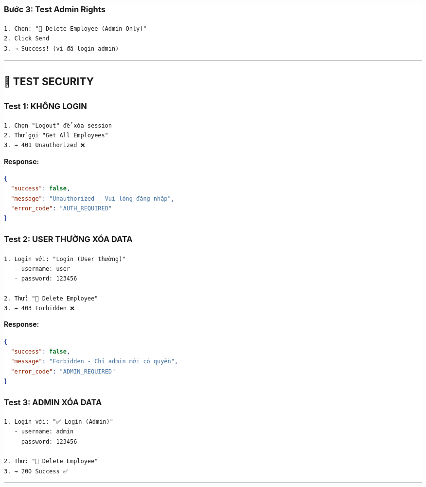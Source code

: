### **Bước 3: Test Admin Rights**

```
1. Chọn: "🔴 Delete Employee (Admin Only)"
2. Click Send
3. → Success! (vì đã login admin)
```

---

## 🔴 TEST SECURITY

### **Test 1: KHÔNG LOGIN**

```
1. Chọn "Logout" để xóa session
2. Thử gọi "Get All Employees"
3. → 401 Unauthorized ❌
```

**Response:**

```json
{
  "success": false,
  "message": "Unauthorized - Vui lòng đăng nhập",
  "error_code": "AUTH_REQUIRED"
}
```

### **Test 2: USER THƯỜNG XÓA DATA**

```
1. Login với: "Login (User thường)"
   - username: user
   - password: 123456

2. Thử: "🔴 Delete Employee"
3. → 403 Forbidden ❌
```

**Response:**

```json
{
  "success": false,
  "message": "Forbidden - Chỉ admin mới có quyền",
  "error_code": "ADMIN_REQUIRED"
}
```

### **Test 3: ADMIN XÓA DATA**

```
1. Login với: "✅ Login (Admin)"
   - username: admin
   - password: 123456

2. Thử: "🔴 Delete Employee"
3. → 200 Success ✅
```

---
